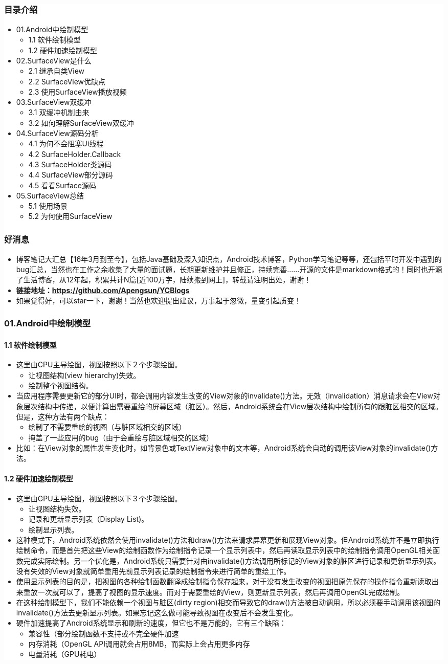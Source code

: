 ### 目录介绍
- 01.Android中绘制模型
    - 1.1 软件绘制模型
    - 1.2 硬件加速绘制模型
- 02.SurfaceView是什么
    - 2.1 继承自类View
    - 2.2 SurfaceView优缺点
    - 2.3 使用SurfaceView播放视频
- 03.SurfaceView双缓冲
    - 3.1 双缓冲机制由来
    - 3.2 如何理解SurfaceView双缓冲
- 04.SurfaceView源码分析
    - 4.1 为何不会阻塞Ui线程
    - 4.2 SurfaceHolder.Callback
    - 4.3 SurfaceHolder类源码
    - 4.4 SurfaceView部分源码
    - 4.5 看看Surface源码
- 05.SurfaceView总结
    - 5.1 使用场景
    - 5.2 为何使用SurfaceView


### 好消息
- 博客笔记大汇总【16年3月到至今】，包括Java基础及深入知识点，Android技术博客，Python学习笔记等等，还包括平时开发中遇到的bug汇总，当然也在工作之余收集了大量的面试题，长期更新维护并且修正，持续完善……开源的文件是markdown格式的！同时也开源了生活博客，从12年起，积累共计N篇[近100万字，陆续搬到网上]，转载请注明出处，谢谢！
- **链接地址：https://github.com/Apengsun/YCBlogs**
- 如果觉得好，可以star一下，谢谢！当然也欢迎提出建议，万事起于忽微，量变引起质变！



### 01.Android中绘制模型
#### 1.1 软件绘制模型
- 这里由CPU主导绘图，视图按照以下２个步骤绘图。
    - 让视图结构(view hierarchy)失效。
    - 绘制整个视图结构。
- 当应用程序需要更新它的部分UI时，都会调用内容发生改变的View对象的invalidate()方法。无效（invalidation）消息请求会在View对象层次结构中传递，以便计算出需要重绘的屏幕区域（脏区）。然后，Android系统会在View层次结构中绘制所有的跟脏区相交的区域。但是，这种方法有两个缺点：
    - 绘制了不需要重绘的视图（与脏区域相交的区域）
    - 掩盖了一些应用的bug（由于会重绘与脏区域相交的区域）
- 比如：在View对象的属性发生变化时，如背景色或TextView对象中的文本等，Android系统会自动的调用该View对象的invalidate()方法。



#### 1.2 硬件加速绘制模型
- 这里由GPU主导绘图，视图按照以下３个步骤绘图。
    - 让视图结构失效。
    - 记录和更新显示列表（Display List)。
    - 绘制显示列表。
- 这种模式下，Android系统依然会使用invalidate()方法和draw()方法来请求屏幕更新和展现View对象。但Android系统并不是立即执行绘制命令，而是首先把这些View的绘制函数作为绘制指令记录一个显示列表中，然后再读取显示列表中的绘制指令调用OpenGL相关函数完成实际绘制。另一个优化是，Android系统只需要针对由invalidate()方法调用所标记的View对象的脏区进行记录和更新显示列表。没有失效的View对象就简单重用先前显示列表记录的绘制指令来进行简单的重绘工作。
- 使用显示列表的目的是，把视图的各种绘制函数翻译成绘制指令保存起来，对于没有发生改变的视图把原先保存的操作指令重新读取出来重放一次就可以了，提高了视图的显示速度。而对于需要重绘的View，则更新显示列表，然后再调用OpenGL完成绘制。　　
- 在这种绘制模型下，我们不能依赖一个视图与脏区(dirty region)相交而导致它的draw()方法被自动调用，所以必须要手动调用该视图的invalidate()方法去更新显示列表。如果忘记这么做可能导致视图在改变后不会发生变化。
- 硬件加速提高了Android系统显示和刷新的速度，但它也不是万能的，它有三个缺陷：
    - 兼容性（部分绘制函数不支持或不完全硬件加速
    - 内存消耗（OpenGL API调用就会占用8MB，而实际上会占用更多内存
    - 电量消耗（GPU耗电）
